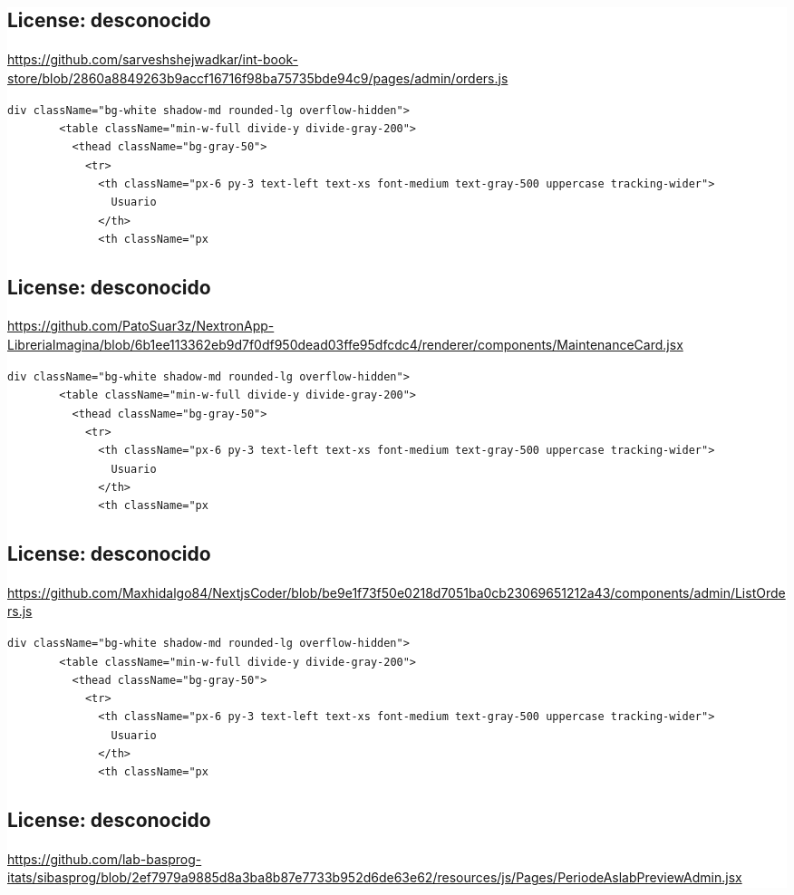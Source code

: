 
## License: desconocido
https://github.com/sarveshshejwadkar/int-book-store/blob/2860a8849263b9accf16716f98ba75735bde94c9/pages/admin/orders.js

```
div className="bg-white shadow-md rounded-lg overflow-hidden">
        <table className="min-w-full divide-y divide-gray-200">
          <thead className="bg-gray-50">
            <tr>
              <th className="px-6 py-3 text-left text-xs font-medium text-gray-500 uppercase tracking-wider">
                Usuario
              </th>
              <th className="px
```


## License: desconocido
https://github.com/PatoSuar3z/NextronApp-LibreriaImagina/blob/6b1ee113362eb9d7f0df950dead03ffe95dfcdc4/renderer/components/MaintenanceCard.jsx

```
div className="bg-white shadow-md rounded-lg overflow-hidden">
        <table className="min-w-full divide-y divide-gray-200">
          <thead className="bg-gray-50">
            <tr>
              <th className="px-6 py-3 text-left text-xs font-medium text-gray-500 uppercase tracking-wider">
                Usuario
              </th>
              <th className="px
```


## License: desconocido
https://github.com/Maxhidalgo84/NextjsCoder/blob/be9e1f73f50e0218d7051ba0cb23069651212a43/components/admin/ListOrders.js

```
div className="bg-white shadow-md rounded-lg overflow-hidden">
        <table className="min-w-full divide-y divide-gray-200">
          <thead className="bg-gray-50">
            <tr>
              <th className="px-6 py-3 text-left text-xs font-medium text-gray-500 uppercase tracking-wider">
                Usuario
              </th>
              <th className="px
```


## License: desconocido
https://github.com/lab-basprog-itats/sibasprog/blob/2ef7979a9885d8a3ba8b87e7733b952d6de63e62/resources/js/Pages/PeriodeAslabPreviewAdmin.jsx

